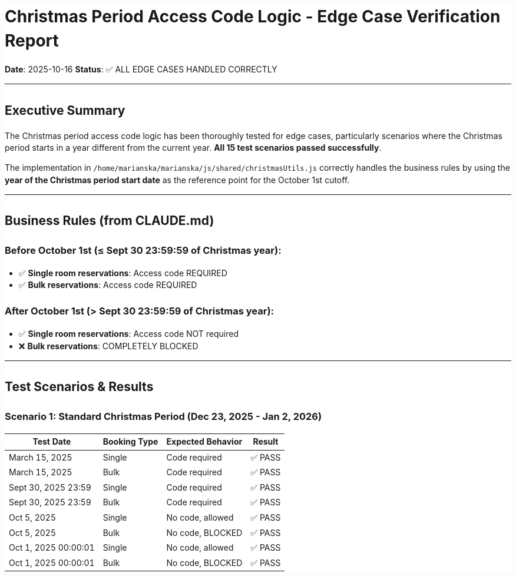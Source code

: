 # Christmas Period Access Code Logic - Edge Case Verification Report

**Date**: 2025-10-16
**Status**: ✅ ALL EDGE CASES HANDLED CORRECTLY

---

## Executive Summary

The Christmas period access code logic has been thoroughly tested for edge cases, particularly scenarios where the Christmas period starts in a year different from the current year. **All 15 test scenarios passed successfully**.

The implementation in `/home/marianska/marianska/js/shared/christmasUtils.js` correctly handles the business rules by using the **year of the Christmas period start date** as the reference point for the October 1st cutoff.

---

## Business Rules (from CLAUDE.md)

### Before October 1st (≤ Sept 30 23:59:59 of Christmas year):

- ✅ **Single room reservations**: Access code REQUIRED
- ✅ **Bulk reservations**: Access code REQUIRED

### After October 1st (> Sept 30 23:59:59 of Christmas year):

- ✅ **Single room reservations**: Access code NOT required
- ❌ **Bulk reservations**: COMPLETELY BLOCKED

---

## Test Scenarios & Results

### Scenario 1: Standard Christmas Period (Dec 23, 2025 - Jan 2, 2026)

| Test Date            | Booking Type | Expected Behavior | Result  |
| -------------------- | ------------ | ----------------- | ------- |
| March 15, 2025       | Single       | Code required     | ✅ PASS |
| March 15, 2025       | Bulk         | Code required     | ✅ PASS |
| Sept 30, 2025 23:59  | Single       | Code required     | ✅ PASS |
| Sept 30, 2025 23:59  | Bulk         | Code required     | ✅ PASS |
| Oct 5, 2025          | Single       | No code, allowed  | ✅ PASS |
| Oct 5, 2025          | Bulk         | No code, BLOCKED  | ✅ PASS |
| Oct 1, 2025 00:00:01 | Single       | No code, allowed  | ✅ PASS |
| Oct 1, 2025 00:00:01 | Bulk         | No code, BLOCKED  | ✅ PASS |
